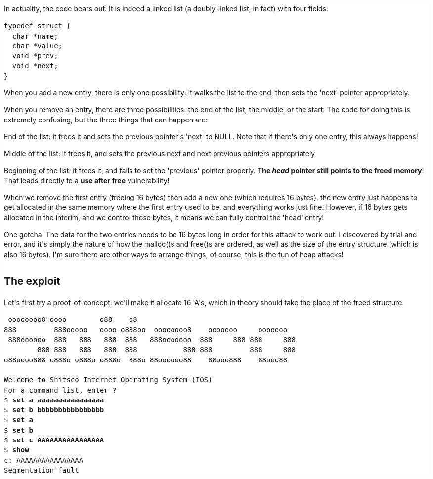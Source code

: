 In actuality, the code bears out. It is indeed a linked list (a doubly-linked list, in fact) with four fields:

<pre id='vimCodeElement'>
<span class="Type">typedef</span> <span class="Type">struct</span> {
  <span class="Type">char</span> *name;
  <span class="Type">char</span> *value;
  <span class="Type">void</span> *prev;
  <span class="Type">void</span> *next;
}
</pre>

When you add a new entry, there is only one possibility: it walks the list to the end, then sets the 'next' pointer appropriately.

When you remove an entry, there are three possibilities: the end of the list, the middle, or the start. The code for doing this is extremely confusing, but the three things that can happen are:

End of the list: it frees it and sets the previous pointer's 'next' to NULL. Note that if there's only one entry, this always happens!

Middle of the list: it frees it, and sets the previous next and next previous pointers appropriately

Beginning of the list: it frees it, and fails to set the 'previous' pointer properly. <strong>The <em>head</em> pointer still points to the freed memory</strong>!  That leads directly to a <strong>use after free</strong> vulnerability!

When we remove the first entry (freeing 16 bytes) then add a new one (which requires 16 bytes), the new entry just happens to get allocated in the same memory where the first entry used to be, and everything works just fine. However, if 16 bytes gets allocated in the interim, and we control those bytes, it means we can fully control the 'head' entry!

One gotcha: The data for the two entries needs to be 16 bytes long in order for this attack to work out. I discovered by trial and error, and it's simply the nature of how the malloc()s and free()s are ordered, as well as the size of the entry structure (which is also 16 bytes). I'm sure there are other ways to arrange things, of course, this is the fun of heap attacks!

<h2>The exploit</h2>

Let's first try a proof-of-concept: we'll make it allocate 16 'A's, which in theory should take the place of the freed structure:

<pre>
 oooooooo8 oooo        o88    o8
888         888ooooo   oooo o888oo  oooooooo8    ooooooo     ooooooo
 888oooooo  888   888   888  888   888ooooooo  888     888 888     888
        888 888   888   888  888           888 888         888     888
o88oooo888 o888o o888o o888o  888o 88oooooo88    88ooo888    88ooo88

Welcome to Shitsco Internet Operating System (IOS)
For a command list, enter ?
$ <strong>set a aaaaaaaaaaaaaaaa</strong>
$ <strong>set b bbbbbbbbbbbbbbbb</strong>
$ <strong>set a</strong>
$ <strong>set b</strong>
$ <strong>set c AAAAAAAAAAAAAAAA</strong>
$ <strong>show</strong>
c: AAAAAAAAAAAAAAAA
Segmentation fault
</pre>
